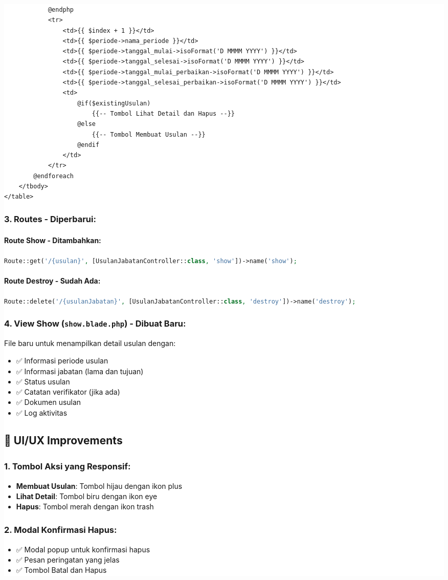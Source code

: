 ```blade
            @endphp
            <tr>
                <td>{{ $index + 1 }}</td>
                <td>{{ $periode->nama_periode }}</td>
                <td>{{ $periode->tanggal_mulai->isoFormat('D MMMM YYYY') }}</td>
                <td>{{ $periode->tanggal_selesai->isoFormat('D MMMM YYYY') }}</td>
                <td>{{ $periode->tanggal_mulai_perbaikan->isoFormat('D MMMM YYYY') }}</td>
                <td>{{ $periode->tanggal_selesai_perbaikan->isoFormat('D MMMM YYYY') }}</td>
                <td>
                    @if($existingUsulan)
                        {{-- Tombol Lihat Detail dan Hapus --}}
                    @else
                        {{-- Tombol Membuat Usulan --}}
                    @endif
                </td>
            </tr>
        @endforeach
    </tbody>
</table>
```

### **3. Routes - Diperbarui:**

#### **Route Show - Ditambahkan:**
```php
Route::get('/{usulan}', [UsulanJabatanController::class, 'show'])->name('show');
```

#### **Route Destroy - Sudah Ada:**
```php
Route::delete('/{usulanJabatan}', [UsulanJabatanController::class, 'destroy'])->name('destroy');
```

### **4. View Show (`show.blade.php`) - Dibuat Baru:**

File baru untuk menampilkan detail usulan dengan:
- ✅ Informasi periode usulan
- ✅ Informasi jabatan (lama dan tujuan)
- ✅ Status usulan
- ✅ Catatan verifikator (jika ada)
- ✅ Dokumen usulan
- ✅ Log aktivitas

## 🎨 **UI/UX Improvements**

### **1. Tombol Aksi yang Responsif:**
- **Membuat Usulan**: Tombol hijau dengan ikon plus
- **Lihat Detail**: Tombol biru dengan ikon eye
- **Hapus**: Tombol merah dengan ikon trash

### **2. Modal Konfirmasi Hapus:**
- ✅ Modal popup untuk konfirmasi hapus
- ✅ Pesan peringatan yang jelas
- ✅ Tombol Batal dan Hapus
